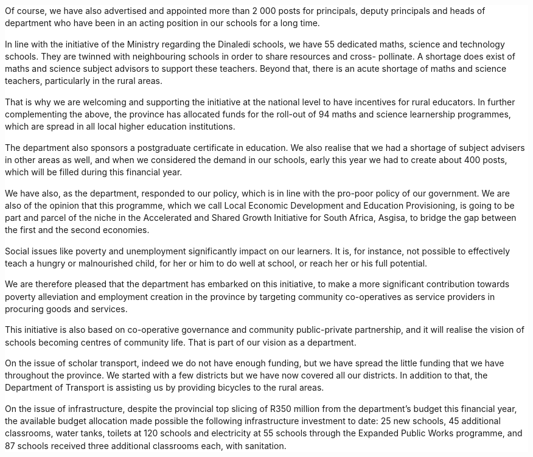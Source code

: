 Of course, we have also advertised and appointed more than 2 000 posts for
principals, deputy principals and heads of department who have been in an
acting position in our schools for a long time.

In line with the initiative of the Ministry regarding the Dinaledi schools,
we have 55 dedicated maths, science and technology schools. They are
twinned with neighbouring schools in order to share resources and cross-
pollinate. A shortage does exist of maths and science subject advisors to
support these teachers. Beyond that, there is an acute shortage of maths
and science teachers, particularly in the rural areas.

That is why we are welcoming and supporting the initiative at the national
level to have incentives for rural educators. In further complementing the
above, the province has allocated funds for the roll-out of 94 maths and
science learnership programmes, which are spread in all local higher
education institutions.

The department also sponsors a postgraduate certificate in education. We
also realise that we had a shortage of subject advisers in other areas as
well, and when we considered the demand in our schools, early this year we
had to create about 400 posts, which will be filled during this financial
year.

We have also, as the department, responded to our policy, which is in line
with the pro-poor policy of our government. We are also of the opinion that
this programme, which we call Local Economic Development and Education
Provisioning, is going to be part and parcel of the niche in the
Accelerated and Shared Growth Initiative for South Africa, Asgisa, to
bridge the gap between the first and the second economies.

Social issues like poverty and unemployment significantly impact on our
learners. It is, for instance, not possible to effectively teach a hungry
or malnourished child, for her or him to do well at school, or reach her or
his full potential.

We are therefore pleased that the department has embarked on this
initiative, to make a more significant contribution towards poverty
alleviation and employment creation in the province by targeting community
co-operatives as service providers in procuring goods and services.

This initiative is also based on co-operative governance and community
public-private partnership, and it will realise the vision of schools
becoming centres of community life. That is part of our vision as a
department.

On the issue of scholar transport, indeed we do not have enough funding,
but we have spread the little funding that we have throughout the province.
We started with a few districts but we have now covered all our districts.
In addition to that, the Department of Transport is assisting us by
providing bicycles to the rural areas.

On the issue of infrastructure, despite the provincial top slicing of
R350 million from the department’s budget this financial year, the
available budget allocation made possible the following infrastructure
investment to date: 25 new schools, 45 additional classrooms, water tanks,
toilets at 120 schools and electricity at 55 schools through the Expanded
Public Works programme, and 87 schools received three additional classrooms
each, with sanitation.

